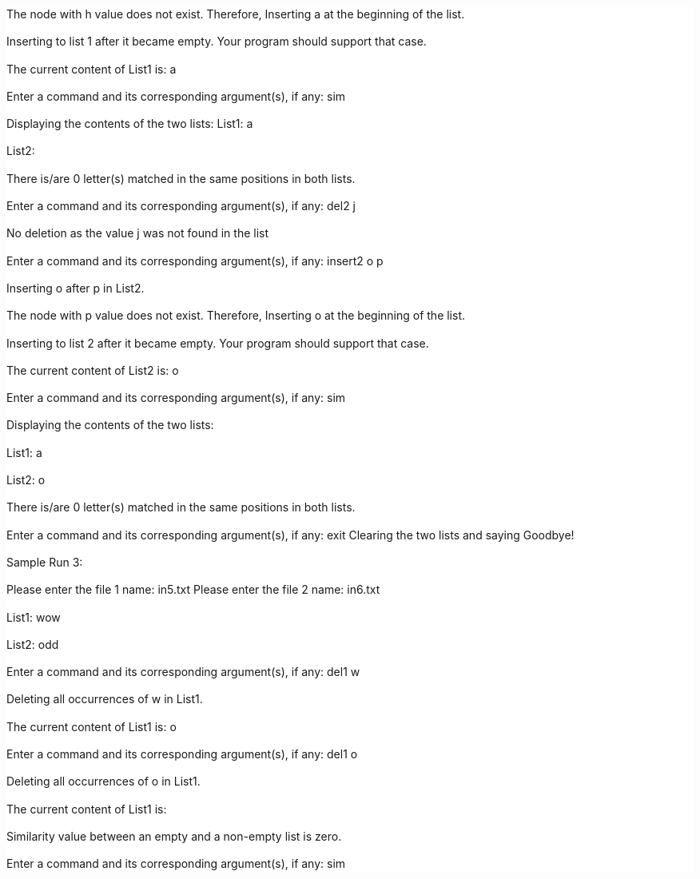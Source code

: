 The node with h value does not exist. Therefore, Inserting a at the beginning of the list.

Inserting to list 1 after it became empty. Your program should support that case.

The current content of List1 is: a

Enter a command and its corresponding argument(s), if any: sim

Displaying the contents of the two lists: List1: a

List2:

There is/are 0 letter(s) matched in the same positions in both lists.

Enter a command and its corresponding argument(s), if any: del2 j

No deletion as the value j was not found in the list

Enter a command and its corresponding argument(s), if any: insert2 o p

Inserting o after p in List2.

The node with p value does not exist. Therefore, Inserting o at the beginning of the list.

Inserting to list 2 after it became empty. Your program should support that case.

The current content of List2 is: o

Enter a command and its corresponding argument(s), if any: sim

Displaying the contents of the two lists:

List1: a

List2: o

There is/are 0 letter(s) matched in the same positions in both lists.

Enter a command and its corresponding argument(s), if any: exit Clearing the two lists and saying Goodbye!

Sample Run 3:

Please enter the file 1 name: in5.txt Please enter the file 2 name: in6.txt

List1: wow

List2: odd

Enter a command and its corresponding argument(s), if any: del1 w

Deleting all occurrences of w in List1.

The current content of List1 is: o

Enter a command and its corresponding argument(s), if any: del1 o

Deleting all occurrences of o in List1.

The current content of List1 is:

Similarity value between an empty and a non-empty list is zero.

Enter a command and its corresponding argument(s), if any: sim
